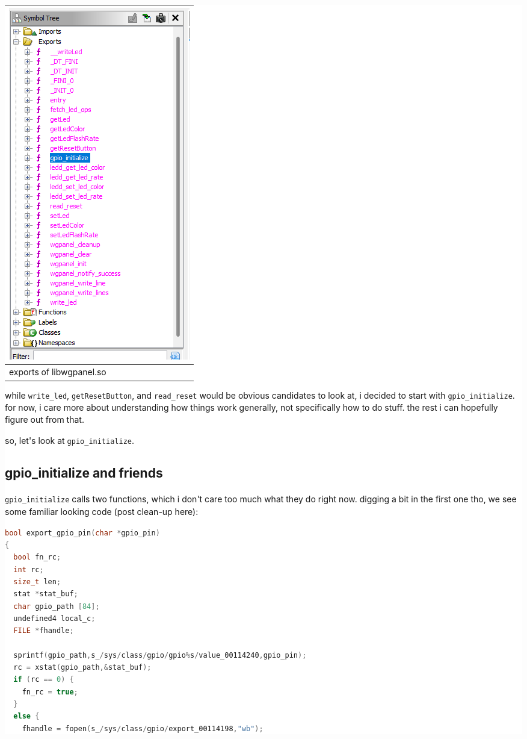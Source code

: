 | ![exports of libwgpanel.so](/assets/images/hw-hacking/watchguard/t40/libwgpanel/exported-symbols.png) |
| ----------------------------------------------------------------------------------------------------- |
| exports of libwgpanel.so                                                                              |

while `write_led`, `getResetButton`, and `read_reset` would be obvious candidates to look at, i decided to start with `gpio_initialize`.
for now, i care more about understanding how things work generally, not specifically how to do stuff.
the rest i can hopefully figure out from that.

so, let's look at `gpio_initialize`.

## gpio_initialize and friends

`gpio_initialize` calls two functions, which i don't care too much what they do right now.
digging a bit in the first one tho, we see some familiar looking code (post clean-up here):

```c
bool export_gpio_pin(char *gpio_pin)
{
  bool fn_rc;
  int rc;
  size_t len;
  stat *stat_buf;
  char gpio_path [84];
  undefined4 local_c;
  FILE *fhandle;

  sprintf(gpio_path,s_/sys/class/gpio/gpio%s/value_00114240,gpio_pin);
  rc = xstat(gpio_path,&stat_buf);
  if (rc == 0) {
    fn_rc = true;
  }
  else {
    fhandle = fopen(s_/sys/class/gpio/export_00114198,"wb");
```